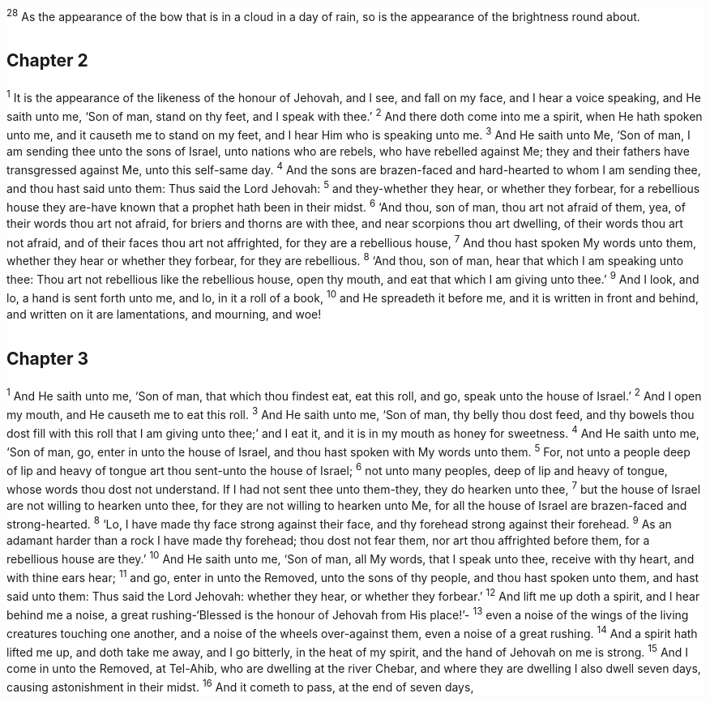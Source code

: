 <sup>28</sup> As the appearance of the bow that is in a cloud in a day of rain, so is the appearance of the brightness round about.
## Chapter 2

<sup>1</sup> It is the appearance of the likeness of the honour of Jehovah, and I see, and fall on my face, and I hear a voice speaking, and He saith unto me, ‘Son of man, stand on thy feet, and I speak with thee.’
<sup>2</sup> And there doth come into me a spirit, when He hath spoken unto me, and it causeth me to stand on my feet, and I hear Him who is speaking unto me.
<sup>3</sup> And He saith unto Me, ‘Son of man, I am sending thee unto the sons of Israel, unto nations who are rebels, who have rebelled against Me; they and their fathers have transgressed against Me, unto this self-same day.
<sup>4</sup> And the sons are brazen-faced and hard-hearted to whom I am sending thee, and thou hast said unto them: Thus said the Lord Jehovah:
<sup>5</sup> and they-whether they hear, or whether they forbear, for a rebellious house they are-have known that a prophet hath been in their midst.
<sup>6</sup> ‘And thou, son of man, thou art not afraid of them, yea, of their words thou art not afraid, for briers and thorns are with thee, and near scorpions thou art dwelling, of their words thou art not afraid, and of their faces thou art not affrighted, for they are a rebellious house,
<sup>7</sup> And thou hast spoken My words unto them, whether they hear or whether they forbear, for they are rebellious.
<sup>8</sup> ‘And thou, son of man, hear that which I am speaking unto thee: Thou art not rebellious like the rebellious house, open thy mouth, and eat that which I am giving unto thee.’
<sup>9</sup> And I look, and lo, a hand is sent forth unto me, and lo, in it a roll of a book,
<sup>10</sup> and He spreadeth it before me, and it is written in front and behind, and written on it are lamentations, and mourning, and woe!
## Chapter 3

<sup>1</sup> And He saith unto me, ‘Son of man, that which thou findest eat, eat this roll, and go, speak unto the house of Israel.’
<sup>2</sup> And I open my mouth, and He causeth me to eat this roll.
<sup>3</sup> And He saith unto me, ‘Son of man, thy belly thou dost feed, and thy bowels thou dost fill with this roll that I am giving unto thee;’ and I eat it, and it is in my mouth as honey for sweetness.
<sup>4</sup> And He saith unto me, ‘Son of man, go, enter in unto the house of Israel, and thou hast spoken with My words unto them.
<sup>5</sup> For, not unto a people deep of lip and heavy of tongue art thou sent-unto the house of Israel;
<sup>6</sup> not unto many peoples, deep of lip and heavy of tongue, whose words thou dost not understand. If I had not sent thee unto them-they, they do hearken unto thee,
<sup>7</sup> but the house of Israel are not willing to hearken unto thee, for they are not willing to hearken unto Me, for all the house of Israel are brazen-faced and strong-hearted.
<sup>8</sup> ‘Lo, I have made thy face strong against their face, and thy forehead strong against their forehead.
<sup>9</sup> As an adamant harder than a rock I have made thy forehead; thou dost not fear them, nor art thou affrighted before them, for a rebellious house are they.’
<sup>10</sup> And He saith unto me, ‘Son of man, all My words, that I speak unto thee, receive with thy heart, and with thine ears hear;
<sup>11</sup> and go, enter in unto the Removed, unto the sons of thy people, and thou hast spoken unto them, and hast said unto them: Thus said the Lord Jehovah: whether they hear, or whether they forbear.’
<sup>12</sup> And lift me up doth a spirit, and I hear behind me a noise, a great rushing-‘Blessed is the honour of Jehovah from His place!’-
<sup>13</sup> even a noise of the wings of the living creatures touching one another, and a noise of the wheels over-against them, even a noise of a great rushing.
<sup>14</sup> And a spirit hath lifted me up, and doth take me away, and I go bitterly, in the heat of my spirit, and the hand of Jehovah on me is strong.
<sup>15</sup> And I come in unto the Removed, at Tel-Ahib, who are dwelling at the river Chebar, and where they are dwelling I also dwell seven days, causing astonishment in their midst.
<sup>16</sup> And it cometh to pass, at the end of seven days,